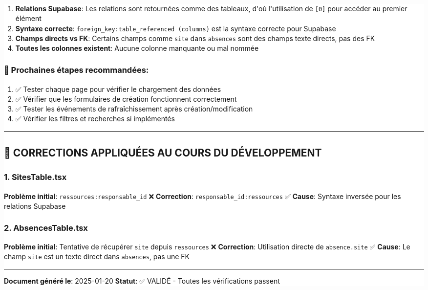 1. **Relations Supabase**: Les relations sont retournées comme des tableaux, d'où l'utilisation de `[0]` pour accéder au premier élément
2. **Syntaxe correcte**: `foreign_key:table_referenced (columns)` est la syntaxe correcte pour Supabase
3. **Champs directs vs FK**: Certains champs comme `site` dans `absences` sont des champs texte directs, pas des FK
4. **Toutes les colonnes existent**: Aucune colonne manquante ou mal nommée

### 🎯 Prochaines étapes recommandées:

1. ✅ Tester chaque page pour vérifier le chargement des données
2. ✅ Vérifier que les formulaires de création fonctionnent correctement
3. ✅ Tester les événements de rafraîchissement après création/modification
4. ✅ Vérifier les filtres et recherches si implémentés

---

## 🔧 CORRECTIONS APPLIQUÉES AU COURS DU DÉVELOPPEMENT

### 1. SitesTable.tsx
**Problème initial**: `ressources:responsable_id` ❌
**Correction**: `responsable_id:ressources` ✅
**Cause**: Syntaxe inversée pour les relations Supabase

### 2. AbsencesTable.tsx
**Problème initial**: Tentative de récupérer `site` depuis `ressources` ❌
**Correction**: Utilisation directe de `absence.site` ✅
**Cause**: Le champ `site` est un texte direct dans `absences`, pas une FK

---

**Document généré le**: 2025-01-20
**Statut**: ✅ VALIDÉ - Toutes les vérifications passent

